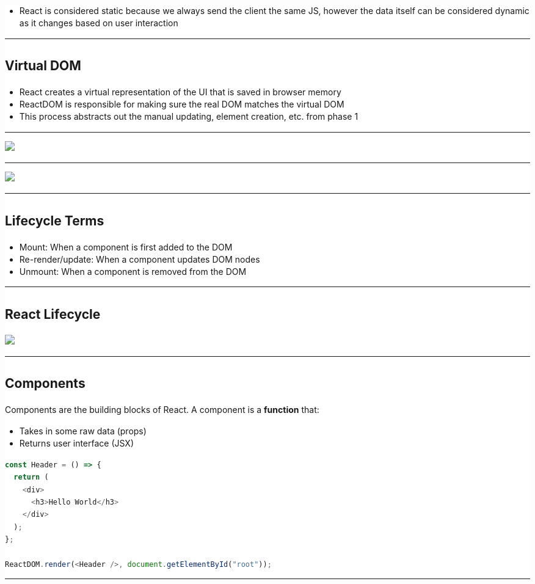 - React is considered static because we always send the client the same JS, however the data itself can be considered dynamic as it changes based on user interaction

---

## Virtual DOM

- React creates a virtual representation of the UI that is saved in browser memory
- ReactDOM is responsible for making sure the real DOM matches the virtual DOM
- This process abstracts out the manual updating, element creation, etc. from phase 1

---

<img src="https://miro.medium.com/v2/resize:fit:1400/format:webp/1*CqdIWZy0NMPQhYx2rKzo9g.png" width="900px"/>

---

<img src="https://react.dev/images/docs/s_thinking-in-react_ui_outline.png" width="900px" />

---

## Lifecycle Terms

- Mount: When a component is first added to the DOM
- Re-render/update: When a component updates DOM nodes 
- Unmount: When a component is removed from the DOM

---

## React Lifecycle

<img width="900px" src="https://media.licdn.com/dms/image/D5612AQE5Nzfep6s1Ww/article-inline_image-shrink_1500_2232/0/1654106745367?e=1686787200&v=beta&t=-L8G2BVZeprAmOVOE6QHdE_wJFpcpuhxhWZgAIBPpAA"> 



---

## Components 
Components are the building blocks of React. A component is a <strong>function</strong> that:

- Takes in some raw data (props)
- Returns user interface (JSX)

</p>

```js
const Header = () => {
  return (
    <div>
      <h3>Hello World</h3>
    </div>
  );
};

ReactDOM.render(<Header />, document.getElementById("root"));
```

---